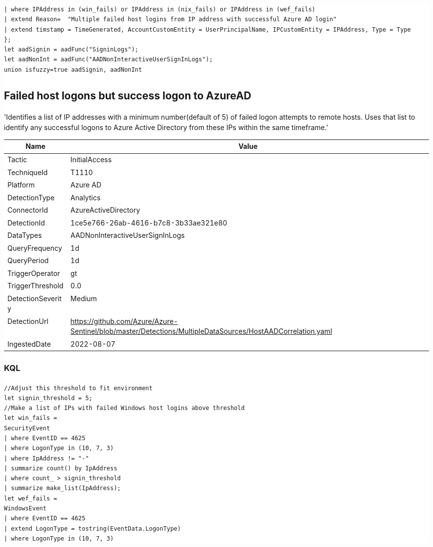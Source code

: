 ```kql
| where IPAddress in (win_fails) or IPAddress in (nix_fails) or IPAddress in (wef_fails)
| extend Reason=  "Multiple failed host logins from IP address with successful Azure AD login"
| extend timstamp = TimeGenerated, AccountCustomEntity = UserPrincipalName, IPCustomEntity = IPAddress, Type = Type
};
let aadSignin = aadFunc("SigninLogs");
let aadNonInt = aadFunc("AADNonInteractiveUserSignInLogs");
union isfuzzy=true aadSignin, aadNonInt

```

## Failed host logons but success logon to AzureAD

'Identifies a list of IP addresses with a minimum number(default of 5) of failed logon attempts to remote hosts.
Uses that list to identify any successful logons to Azure Active Directory from these IPs within the same timeframe.'

|Name | Value |
| --- | --- |
|Tactic | InitialAccess|
|TechniqueId | T1110|
|Platform | Azure AD|
|DetectionType | Analytics |
|ConnectorId | AzureActiveDirectory |
|DetectionId | 1ce5e766-26ab-4616-b7c8-3b33ae321e80 |
|DataTypes | AADNonInteractiveUserSignInLogs |
|QueryFrequency | 1d |
|QueryPeriod | 1d |
|TriggerOperator | gt |
|TriggerThreshold | 0.0 |
|DetectionSeverity | Medium |
|DetectionUrl | https://github.com/Azure/Azure-Sentinel/blob/master/Detections/MultipleDataSources/HostAADCorrelation.yaml |
|IngestedDate | 2022-08-07 |

### KQL
```kql
//Adjust this threshold to fit environment
let signin_threshold = 5; 
//Make a list of IPs with failed Windows host logins above threshold
let win_fails = 
SecurityEvent
| where EventID == 4625
| where LogonType in (10, 7, 3)
| where IpAddress != "-"
| summarize count() by IpAddress
| where count_ > signin_threshold
| summarize make_list(IpAddress);
let wef_fails =
WindowsEvent
| where EventID == 4625
| extend LogonType = tostring(EventData.LogonType)
| where LogonType in (10, 7, 3)
```